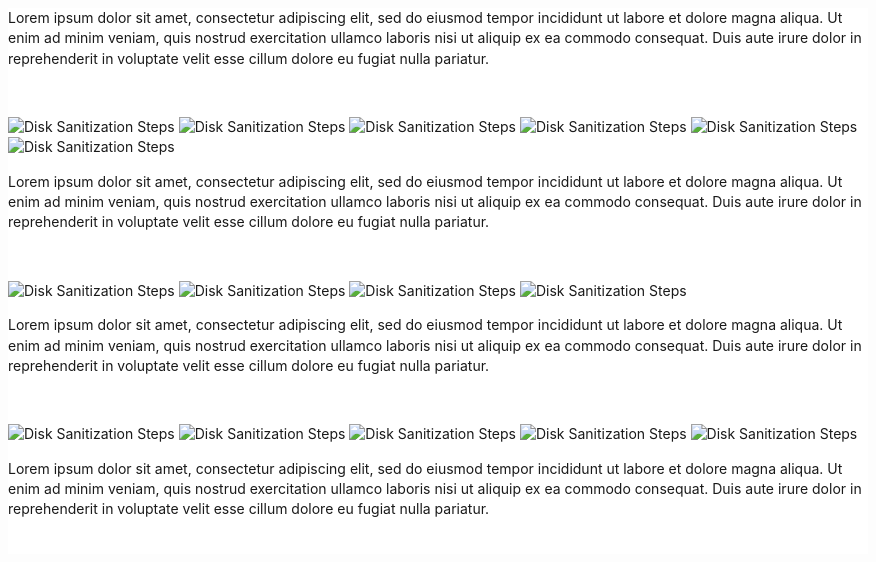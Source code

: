 Lorem ipsum dolor sit amet, consectetur adipiscing elit, sed do eiusmod tempor incididunt ut labore et dolore magna aliqua. Ut enim ad minim veniam, quis nostrud exercitation ullamco laboris nisi ut aliquip ex ea commodo consequat. Duis aute irure dolor in reprehenderit in voluptate velit esse cillum dolore eu fugiat nulla pariatur.
</p>
<br />

<p>
<img src="https://i.imgur.com/xOCvcIf.png" height="80%" width="80%" alt="Disk Sanitization Steps"/>
  <img src="https://i.imgur.com/QZrF2lb.png" height="80%" width="80%" alt="Disk Sanitization Steps"/>
  <img src="https://i.imgur.com/ui5RVji.png" height="80%" width="80%" alt="Disk Sanitization Steps"/>
  <img src="https://i.imgur.com/SDtBPrI.png" height="80%" width="80%" alt="Disk Sanitization Steps"/>
  <img src="https://i.imgur.com/EzCdLHx.png" height="80%" width="80%" alt="Disk Sanitization Steps"/>
  <img src="https://i.imgur.com/0lWZZCf.png" height="80%" width="80%" alt="Disk Sanitization Steps"/>
</p>
<p>
Lorem ipsum dolor sit amet, consectetur adipiscing elit, sed do eiusmod tempor incididunt ut labore et dolore magna aliqua. Ut enim ad minim veniam, quis nostrud exercitation ullamco laboris nisi ut aliquip ex ea commodo consequat. Duis aute irure dolor in reprehenderit in voluptate velit esse cillum dolore eu fugiat nulla pariatur.
</p>
<br />

<p>
<img src="https://i.imgur.com/gZHE5NN.png" height="80%" width="80%" alt="Disk Sanitization Steps"/>
  <img src="https://i.imgur.com/DLYqhwR.png" height="80%" width="80%" alt="Disk Sanitization Steps"/>
  <img src="https://i.imgur.com/5LplTK5.png" height="80%" width="80%" alt="Disk Sanitization Steps"/>
  <img src="https://i.imgur.com/sORaKse.png" height="80%" width="80%" alt="Disk Sanitization Steps"/>
</p>
<p>
Lorem ipsum dolor sit amet, consectetur adipiscing elit, sed do eiusmod tempor incididunt ut labore et dolore magna aliqua. Ut enim ad minim veniam, quis nostrud exercitation ullamco laboris nisi ut aliquip ex ea commodo consequat. Duis aute irure dolor in reprehenderit in voluptate velit esse cillum dolore eu fugiat nulla pariatur.
</p>
<br />

<p>
<img src="https://i.imgur.com/Emvbqbc.png" height="80%" width="80%" alt="Disk Sanitization Steps"/>
  <img src="https://i.imgur.com/OnpUeUC.png" height="80%" width="80%" alt="Disk Sanitization Steps"/>
  <img src="https://i.imgur.com/Tzaho7b.png" height="80%" width="80%" alt="Disk Sanitization Steps"/>
  <img src="https://i.imgur.com/QcprEVX.png" height="80%" width="80%" alt="Disk Sanitization Steps"/>
  <img src="https://i.imgur.com/V8o7nnE.png" height="80%" width="80%" alt="Disk Sanitization Steps"/>
</p>
<p>
Lorem ipsum dolor sit amet, consectetur adipiscing elit, sed do eiusmod tempor incididunt ut labore et dolore magna aliqua. Ut enim ad minim veniam, quis nostrud exercitation ullamco laboris nisi ut aliquip ex ea commodo consequat. Duis aute irure dolor in reprehenderit in voluptate velit esse cillum dolore eu fugiat nulla pariatur.
</p>
<br />
